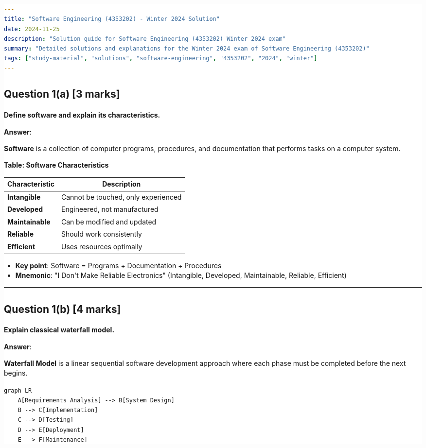 ```yaml
---
title: "Software Engineering (4353202) - Winter 2024 Solution"
date: 2024-11-25
description: "Solution guide for Software Engineering (4353202) Winter 2024 exam"
summary: "Detailed solutions and explanations for the Winter 2024 exam of Software Engineering (4353202)"
tags: ["study-material", "solutions", "software-engineering", "4353202", "2024", "winter"]
---
```


## Question 1(a) [3 marks]

**Define software and explain its characteristics.**

**Answer**:

**Software** is a collection of computer programs, procedures, and documentation that performs tasks on a computer system.

**Table: Software Characteristics**

| Characteristic | Description |
|---|---|
| **Intangible** | Cannot be touched, only experienced |
| **Developed** | Engineered, not manufactured |
| **Maintainable** | Can be modified and updated |
| **Reliable** | Should work consistently |
| **Efficient** | Uses resources optimally |

- **Key point**: Software = Programs + Documentation + Procedures
- **Mnemonic**: "I Don't Make Reliable Electronics" (Intangible, Developed, Maintainable, Reliable, Efficient)

---

## Question 1(b) [4 marks]

**Explain classical waterfall model.**

**Answer**:

**Waterfall Model** is a linear sequential software development approach where each phase must be completed before the next begins.

```mermaid
graph LR
    A[Requirements Analysis] --> B[System Design]
    B --> C[Implementation]
    C --> D[Testing]
    D --> E[Deployment]
    E --> F[Maintenance]
```

